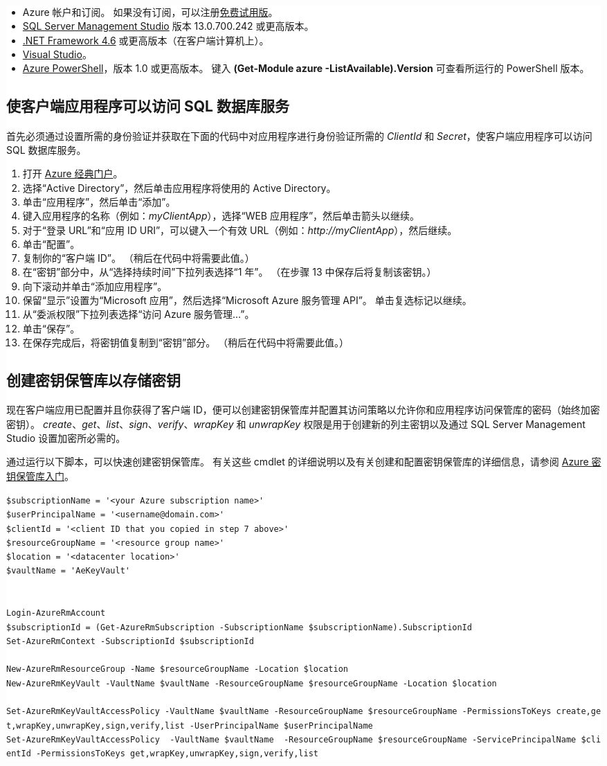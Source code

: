* Azure 帐户和订阅。 如果没有订阅，可以注册[免费试用版](https://azure.microsoft.com/pricing/free-trial/)。
* [SQL Server Management Studio](https://msdn.microsoft.com/library/mt238290.aspx) 版本 13.0.700.242 或更高版本。
* [.NET Framework 4.6](https://msdn.microsoft.com/library/w0x726c2.aspx) 或更高版本（在客户端计算机上）。
* [Visual Studio](https://www.visualstudio.com/downloads/download-visual-studio-vs.aspx)。
* [Azure PowerShell](/powershell/azureps-cmdlets-docs)，版本 1.0 或更高版本。 键入 **(Get-Module azure -ListAvailable).Version** 可查看所运行的 PowerShell 版本。

## <a name="enable-your-client-application-to-access-the-sql-database-service"></a>使客户端应用程序可以访问 SQL 数据库服务
首先必须通过设置所需的身份验证并获取在下面的代码中对应用程序进行身份验证所需的 *ClientId* 和 *Secret*，使客户端应用程序可以访问 SQL 数据库服务。

1. 打开 [Azure 经典门户](http://manage.windowsazure.com)。
2. 选择“Active Directory”，然后单击应用程序将使用的 Active Directory。
3. 单击“应用程序”，然后单击“添加”。
4. 键入应用程序的名称（例如：*myClientApp*），选择“WEB 应用程序”，然后单击箭头以继续。
5. 对于“登录 URL”和“应用 ID URI”，可以键入一个有效 URL（例如：*http://myClientApp*），然后继续。
6. 单击“配置”。
7. 复制你的“客户端 ID”。 （稍后在代码中将需要此值。）
8. 在“密钥”部分中，从“选择持续时间”下拉列表选择“1 年”。 （在步骤 13 中保存后将复制该密钥。）
9. 向下滚动并单击“添加应用程序”。
10. 保留“显示”设置为“Microsoft 应用”，然后选择“Microsoft Azure 服务管理 API”。 单击复选标记以继续。
11. 从“委派权限”下拉列表选择“访问 Azure 服务管理...”。
12. 单击“保存”。
13. 在保存完成后，将密钥值复制到“密钥”部分。 （稍后在代码中将需要此值。）

## <a name="create-a-key-vault-to-store-your-keys"></a>创建密钥保管库以存储密钥
现在客户端应用已配置并且你获得了客户端 ID，便可以创建密钥保管库并配置其访问策略以允许你和应用程序访问保管库的密码（始终加密密钥）。 *create*、*get*、*list*、*sign*、*verify*、*wrapKey* 和 *unwrapKey* 权限是用于创建新的列主密钥以及通过 SQL Server Management Studio 设置加密所必需的。

通过运行以下脚本，可以快速创建密钥保管库。 有关这些 cmdlet 的详细说明以及有关创建和配置密钥保管库的详细信息，请参阅 [Azure 密钥保管库入门](../key-vault/key-vault-get-started.md)。

    $subscriptionName = '<your Azure subscription name>'
    $userPrincipalName = '<username@domain.com>'
    $clientId = '<client ID that you copied in step 7 above>'
    $resourceGroupName = '<resource group name>'
    $location = '<datacenter location>'
    $vaultName = 'AeKeyVault'


    Login-AzureRmAccount
    $subscriptionId = (Get-AzureRmSubscription -SubscriptionName $subscriptionName).SubscriptionId
    Set-AzureRmContext -SubscriptionId $subscriptionId

    New-AzureRmResourceGroup -Name $resourceGroupName -Location $location
    New-AzureRmKeyVault -VaultName $vaultName -ResourceGroupName $resourceGroupName -Location $location

    Set-AzureRmKeyVaultAccessPolicy -VaultName $vaultName -ResourceGroupName $resourceGroupName -PermissionsToKeys create,get,wrapKey,unwrapKey,sign,verify,list -UserPrincipalName $userPrincipalName
    Set-AzureRmKeyVaultAccessPolicy  -VaultName $vaultName  -ResourceGroupName $resourceGroupName -ServicePrincipalName $clientId -PermissionsToKeys get,wrapKey,unwrapKey,sign,verify,list
